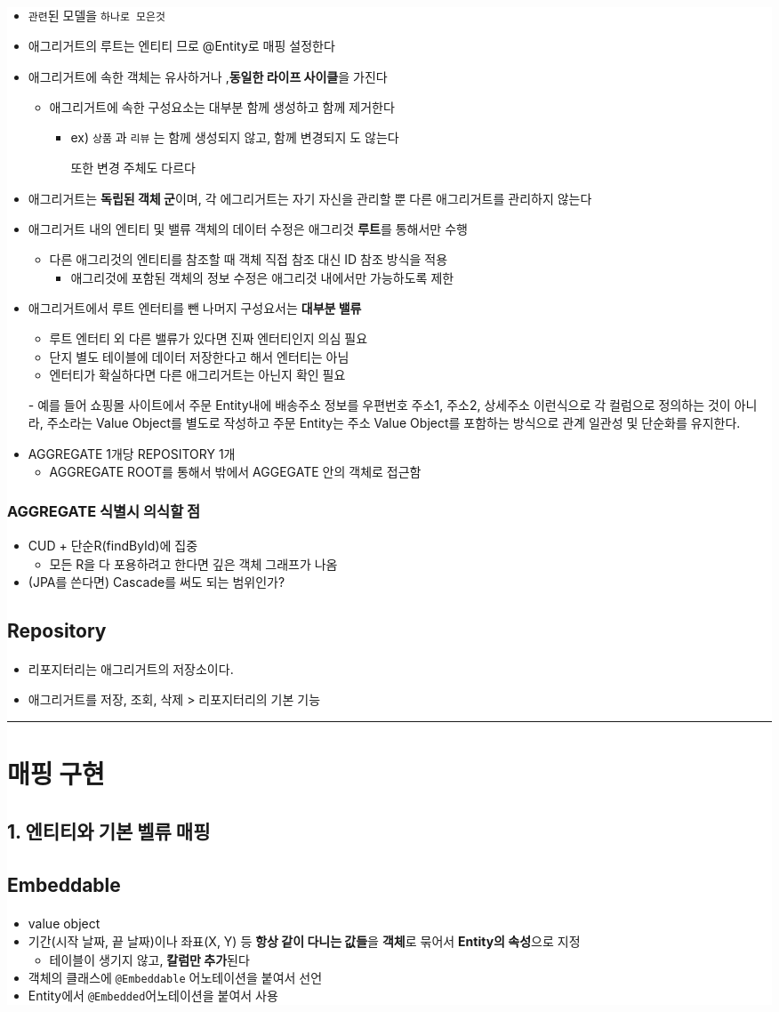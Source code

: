 - `관련`된 모델을 `하나로 모은것`

- 애그리거트의 루트는 엔티티 므로 @Entity로 매핑 설정한다

- 애그리거트에 속한 객체는 유사하거나 ,**동일한 라이프 사이클**을 가진다 

  - 애그리거트에 속한 구성요소는 대부분 함께 생성하고 함께 제거한다 

    - ex) `상품` 과 `리뷰`  는 함께 생성되지 않고, 함께 변경되지 도 않는다 

      또한 변경 주체도 다르다

- 애그리거트는 **독립된 객체 군**이며, 각 에그리거트는 자기 자신을 관리할 뿐 다른 애그리거트를 관리하지 않는다 

- 애그리거트 내의 엔티티 및 밸류 객체의 데이터 수정은 애그리것 **루트**를 통해서만 수행

  - 다른 애그리것의 엔티티를 참조할 때 객체 직접 참조 대신 ID 참조 방식을 적용
    - 애그리것에 포함된 객체의 정보 수정은 애그리것 내에서만 가능하도록 제한

- 애그리거트에서 루트 엔터티를 뺀 나머지 구성요서는 **대부분 밸류**

  - 루트 엔터티 외 다른 밸류가 있다면 진짜 엔터티인지 의심 필요
  - 단지 별도 테이블에 데이터 저장한다고 해서 엔터티는 아님
  - 엔터티가 확실하다면 다른 애그리거트는 아닌지 확인 필요

  \- 예를 들어 쇼핑몰 사이트에서 주문 Entity내에 배송주소 정보를 우편번호 주소1, 주소2, 상세주소 이런식으로 각 컬럼으로 정의하는 것이 아니라, 주소라는 Value Object를 별도로 작성하고 주문 Entity는 주소 Value Object를 포함하는 방식으로 관계 일관성 및 단순화를 유지한다.

* AGGREGATE 1개당 REPOSITORY 1개
  - AGGREGATE ROOT를 통해서 밖에서 AGGEGATE 안의 객체로 접근함



### AGGREGATE 식별시 의식할 점

- CUD + 단순R(findById)에 집중
  - 모든 R을 다 포용하려고 한다면 깊은 객체 그래프가 나옴
- (JPA를 쓴다면) Cascade를 써도 되는 범위인가?

## Repository

- 리포지터리는 애그리거트의 저장소이다.

- 애그리거트를 저장, 조회, 삭제 > 리포지터리의 기본 기능


---

# 매핑 구현

## 1. 엔티티와 기본 벨류 매핑  

## Embeddable

- value object
- 기간(시작 날짜, 끝 날짜)이나 좌표(X, Y) 등 **항상 같이 다니는 값들**을 **객체**로 묶어서 **Entity의 속성**으로 지정
  - 테이블이 생기지 않고, **칼럼만 추가**된다 
- 객체의 클래스에 `@Embeddable` 어노테이션을 붙여서 선언
- Entity에서 `@Embedded`어노테이션을 붙여서 사용
